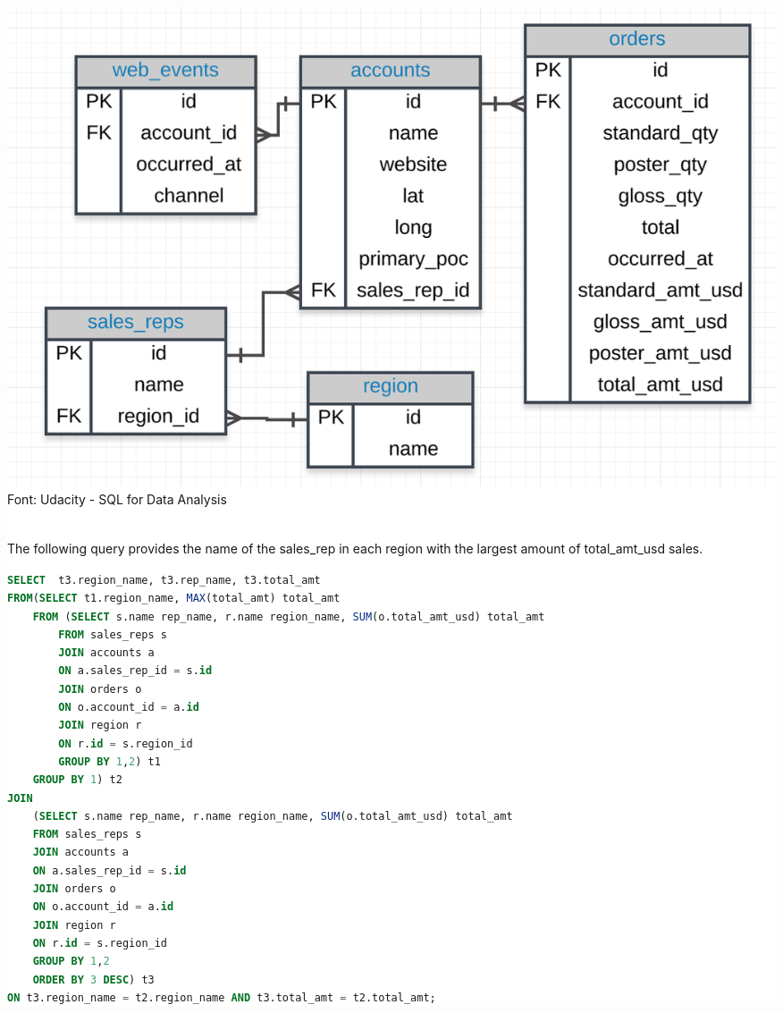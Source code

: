 <img  class="img-responsive" src="/img/notebook/post005_udacity.png" alt="" title="Udacity - SQL for Data Analysis"/>
</div>
<div class="col three caption">
	Font: Udacity - SQL for Data Analysis
</div>
<br/>

The following query provides the name of the sales_rep in each region with the largest amount of total_amt_usd sales.

```SQL
SELECT  t3.region_name, t3.rep_name, t3.total_amt
FROM(SELECT t1.region_name, MAX(total_amt) total_amt
	FROM (SELECT s.name rep_name, r.name region_name, SUM(o.total_amt_usd) total_amt
		FROM sales_reps s
		JOIN accounts a
		ON a.sales_rep_id = s.id
		JOIN orders o
		ON o.account_id = a.id
		JOIN region r
		ON r.id = s.region_id
		GROUP BY 1,2) t1
	GROUP BY 1) t2
JOIN
	(SELECT s.name rep_name, r.name region_name, SUM(o.total_amt_usd) total_amt
	FROM sales_reps s
	JOIN accounts a
	ON a.sales_rep_id = s.id
	JOIN orders o
	ON o.account_id = a.id
	JOIN region r
	ON r.id = s.region_id
	GROUP BY 1,2
	ORDER BY 3 DESC) t3
ON t3.region_name = t2.region_name AND t3.total_amt = t2.total_amt;
```
